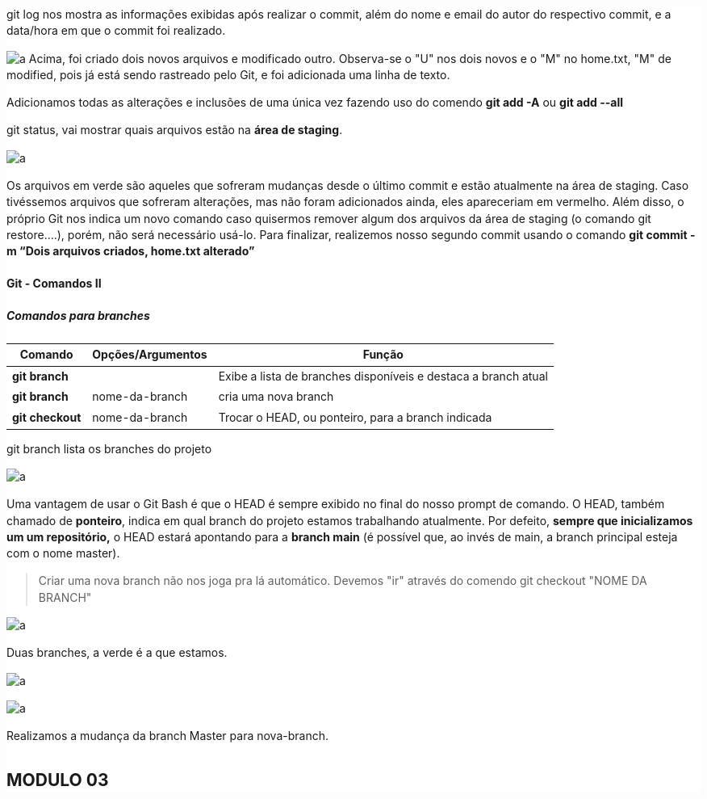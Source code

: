 git log nos mostra as informações exibidas após realizar o commit, além do nome e email do autor do respectivo commit, e a data/hora em que o commit foi realizado.

![a](https://i.imgur.com/eGF7suL.jpg)
Acima, foi criado dois novos arquivos e modificado outro. Observa-se o "U" nos dois novos e o "M" no home.txt, "M" de modified, pois já está sendo rastreado pelo Git, e foi adicionada uma linha de texto.

Adicionamos todas as alterações e inclusões de uma única vez fazendo uso do comendo **git add -A** ou **git add --all**

git status, vai mostrar quais arquivos estão na **área de staging**.

![a](https://i.imgur.com/1feeGeQ.jpg)

Os arquivos em verde são aqueles que sofreram mudanças desde o último commit e estão atualmente na área de staging. Caso tivéssemos arquivos que sofreram alterações, mas não foram adicionados ainda, eles apareceriam em vermelho. Além disso, o próprio Git nos indica um novo comando caso quisermos remover algum dos arquivos da área de staging (o comando git restore….), porém, não será necessário usá-lo. Para finalizar, realizemos nosso segundo commit usando o comando **git commit -m “Dois arquivos criados, home.txt alterado”**

#### Git - Comandos II

##### Comandos para branches

Comando | Opções/Argumentos | Função
--------| -------|-------
**git branch** | | Exibe a lista de branches disponíveis e destaca a branch atual
**git branch** | nome-da-branch| cria uma nova branch
**git checkout** |  nome-da-branch| Trocar o HEAD, ou ponteiro, para a branch indicada

git branch lista os branches do projeto

![a](https://i.imgur.com/5RavXDe.jpg)

Uma vantagem de usar o Git Bash é que o HEAD é sempre exibido no final do nosso prompt de comando. O HEAD, também chamado de **ponteiro**, indica em qual branch do projeto estamos trabalhando atualmente. Por defeito, **sempre que inicializamos um um repositório,** o HEAD estará apontando para a **branch main** (é possível que, ao invés de main, a branch principal esteja com o nome master).

>Criar uma nova branch não nos joga pra lá automático. Devemos "ir" através do comendo git checkout "NOME DA BRANCH"

![a](https://i.imgur.com/CmVsFtX.jpg)

Duas branches, a verde é a que estamos.

![a](https://i.imgur.com/GW4EhTb.jpg)

![a](https://i.imgur.com/F8v55dn.jpg)

Realizamos a mudança da branch Master para nova-branch.

## MODULO 03
